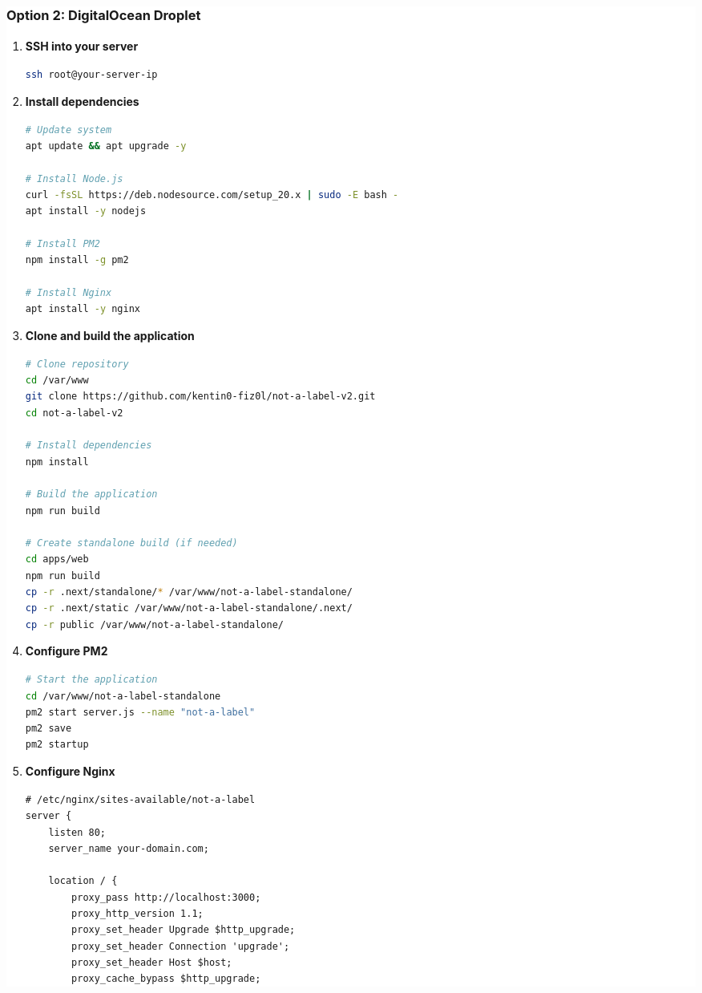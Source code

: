 ### Option 2: DigitalOcean Droplet

1. **SSH into your server**
   ```bash
   ssh root@your-server-ip
   ```

2. **Install dependencies**
   ```bash
   # Update system
   apt update && apt upgrade -y

   # Install Node.js
   curl -fsSL https://deb.nodesource.com/setup_20.x | sudo -E bash -
   apt install -y nodejs

   # Install PM2
   npm install -g pm2

   # Install Nginx
   apt install -y nginx
   ```

3. **Clone and build the application**
   ```bash
   # Clone repository
   cd /var/www
   git clone https://github.com/kentin0-fiz0l/not-a-label-v2.git
   cd not-a-label-v2

   # Install dependencies
   npm install

   # Build the application
   npm run build

   # Create standalone build (if needed)
   cd apps/web
   npm run build
   cp -r .next/standalone/* /var/www/not-a-label-standalone/
   cp -r .next/static /var/www/not-a-label-standalone/.next/
   cp -r public /var/www/not-a-label-standalone/
   ```

4. **Configure PM2**
   ```bash
   # Start the application
   cd /var/www/not-a-label-standalone
   pm2 start server.js --name "not-a-label"
   pm2 save
   pm2 startup
   ```

5. **Configure Nginx**
   ```nginx
   # /etc/nginx/sites-available/not-a-label
   server {
       listen 80;
       server_name your-domain.com;

       location / {
           proxy_pass http://localhost:3000;
           proxy_http_version 1.1;
           proxy_set_header Upgrade $http_upgrade;
           proxy_set_header Connection 'upgrade';
           proxy_set_header Host $host;
           proxy_cache_bypass $http_upgrade;
   ```